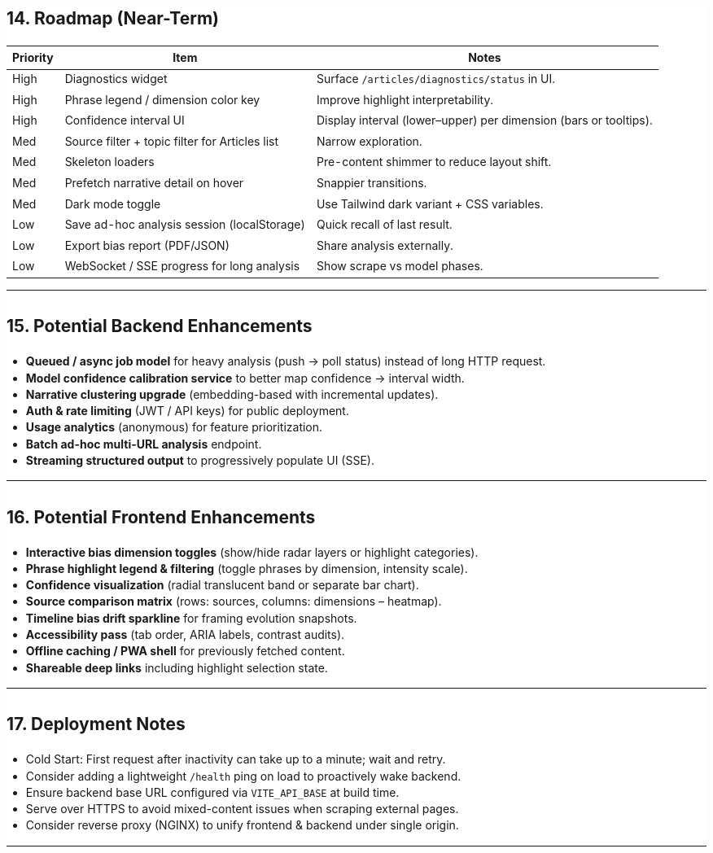 
## 14. Roadmap (Near-Term)
| Priority | Item | Notes |
|----------|------|-------|
| High | Diagnostics widget | Surface `/articles/diagnostics/status` in UI. |
| High | Phrase legend / dimension color key | Improve highlight interpretability. |
| High | Confidence interval UI | Display interval (lower–upper) per dimension (bars or tooltips). |
| Med | Source filter + topic filter for Articles list | Narrow exploration. |
| Med | Skeleton loaders | Pre-content shimmer to reduce layout shift. |
| Med | Prefetch narrative detail on hover | Snappier transitions. |
| Med | Dark mode toggle | Use Tailwind dark variant + CSS variables. |
| Low | Save ad-hoc analysis session (localStorage) | Quick recall of last result. |
| Low | Export bias report (PDF/JSON) | Share analysis externally. |
| Low | WebSocket / SSE progress for long analysis | Show scrape vs model phases. |

---

## 15. Potential Backend Enhancements
* **Queued / async job model** for heavy analysis (push -> poll status) instead of long HTTP request.
* **Model confidence calibration service** to better map confidence → interval width.
* **Narrative clustering upgrade** (embedding-based with incremental updates).
* **Auth & rate limiting** (JWT / API keys) for public deployment.
* **Usage analytics** (anonymous) for feature prioritization.
* **Batch ad-hoc multi-URL analysis** endpoint.
* **Streaming structured output** to progressively populate UI (SSE).

---

## 16. Potential Frontend Enhancements
* **Interactive bias dimension toggles** (show/hide radar layers or highlight categories).
* **Phrase highlight legend & filtering** (toggle phrases by dimension, intensity scale).
* **Confidence visualization** (radial translucent band or separate bar chart).
* **Source comparison matrix** (rows: sources, columns: dimensions – heatmap).
* **Timeline bias drift sparkline** for framing evolution snapshots.
* **Accessibility pass** (tab order, ARIA labels, contrast audits).
* **Offline caching / PWA shell** for previously fetched content.
* **Shareable deep links** including highlight selection state.

---

## 17. Deployment Notes
* Cold Start: First request after inactivity can take up to a minute; wait and retry.
* Consider adding a lightweight `/health` ping on load to proactively wake backend.
* Ensure backend base URL configured via `VITE_API_BASE` at build time.
* Serve over HTTPS to avoid mixed-content issues when scraping external pages.
* Consider reverse proxy (NGINX) to unify frontend & backend under single origin.

---